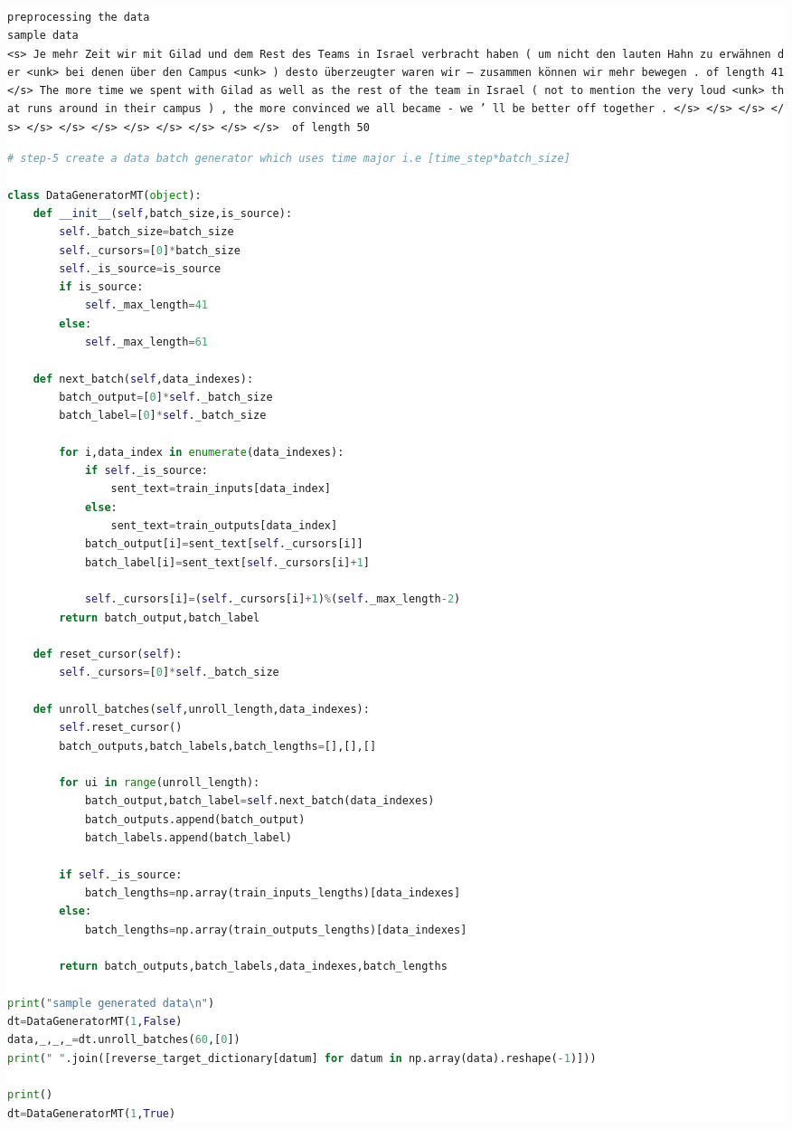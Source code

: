     preprocessing the data
    sample data
    <s> Je mehr Zeit wir mit Gilad und dem Rest des Teams in Israel verbracht haben ( um nicht den lauten Hahn zu erwähnen der <unk> bei denen über den Campus <unk> ) desto überzeugter waren wir – zusammen können wir mehr bewegen .	of length 41
    </s> The more time we spent with Gilad as well as the rest of the team in Israel ( not to mention the very loud <unk> that runs around in their campus ) , the more convinced we all became - we ’ ll be better off together . </s> </s> </s> </s> </s> </s> </s> </s> </s> </s> </s> </s>	of length 50
    


```python
# step-5 create a data batch generator which uses time major i.e [time_step*batch_size]

class DataGeneratorMT(object):
    def __init__(self,batch_size,is_source):
        self._batch_size=batch_size
        self._cursors=[0]*batch_size
        self._is_source=is_source
        if is_source:
            self._max_length=41
        else:
            self._max_length=61
        
    def next_batch(self,data_indexes):
        batch_output=[0]*self._batch_size
        batch_label=[0]*self._batch_size
        
        for i,data_index in enumerate(data_indexes):
            if self._is_source:
                sent_text=train_inputs[data_index]
            else:
                sent_text=train_outputs[data_index]
            batch_output[i]=sent_text[self._cursors[i]]
            batch_label[i]=sent_text[self._cursors[i]+1]
            
            self._cursors[i]=(self._cursors[i]+1)%(self._max_length-2)
        return batch_output,batch_label
    
    def reset_cursor(self):
        self._cursors=[0]*self._batch_size
        
    def unroll_batches(self,unroll_length,data_indexes):
        self.reset_cursor()
        batch_outputs,batch_labels,batch_lengths=[],[],[]
        
        for ui in range(unroll_length):
            batch_output,batch_label=self.next_batch(data_indexes)
            batch_outputs.append(batch_output)
            batch_labels.append(batch_label)
        
        if self._is_source:
            batch_lengths=np.array(train_inputs_lengths)[data_indexes]
        else:
            batch_lengths=np.array(train_outputs_lengths)[data_indexes]
        
        return batch_outputs,batch_labels,data_indexes,batch_lengths
    
print("sample generated data\n")
dt=DataGeneratorMT(1,False)
data,_,_,_=dt.unroll_batches(60,[0])
print(" ".join([reverse_target_dictionary[datum] for datum in np.array(data).reshape(-1)]))

print()
dt=DataGeneratorMT(1,True)
```